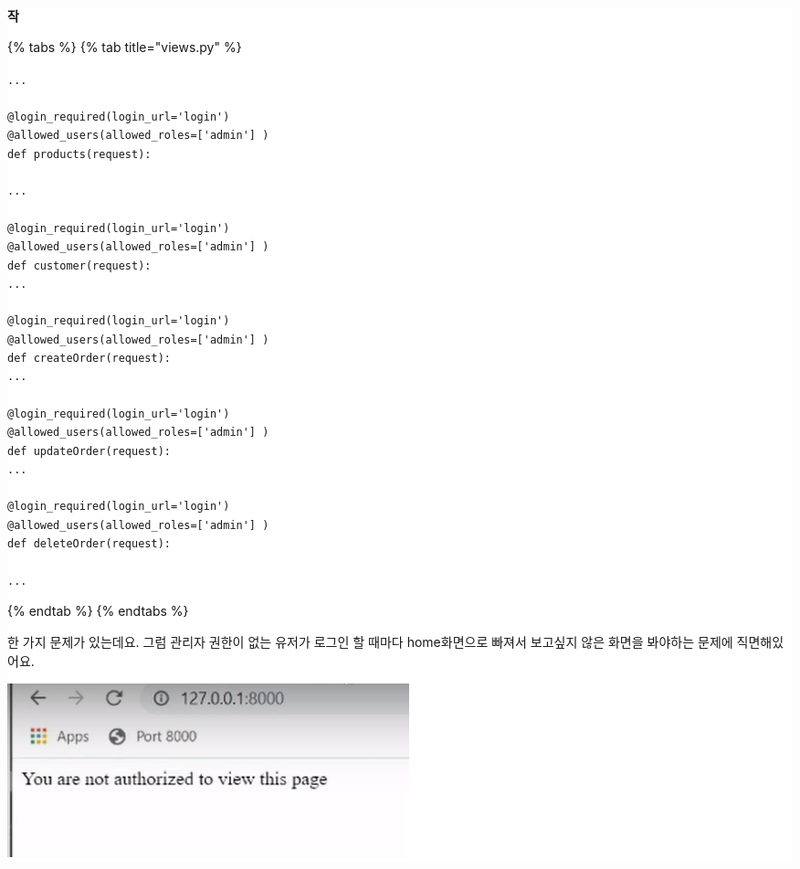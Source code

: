 **작**

{% tabs %}
{% tab title="views.py" %}
```text
...

@login_required(login_url='login')
@allowed_users(allowed_roles=['admin'] )
def products(request):
    
...

@login_required(login_url='login')
@allowed_users(allowed_roles=['admin'] )
def customer(request):
...

@login_required(login_url='login')
@allowed_users(allowed_roles=['admin'] )
def createOrder(request):
...

@login_required(login_url='login')
@allowed_users(allowed_roles=['admin'] )
def updateOrder(request):
...

@login_required(login_url='login')
@allowed_users(allowed_roles=['admin'] )
def deleteOrder(request):

...
```
{% endtab %}
{% endtabs %}



한 가지 문제가 있는데요. 그럼 관리자 권한이 없는 유저가 로그인 할 때마다  home화면으로 빠져서 보고싶지 않은 화면을 봐야하는 문제에 직면해있어요.   


![&#xB85C;&#xADF8;&#xC778;&#xC2DC; admin&#xC5D0; &#xC18D;&#xD558;&#xC9C0; &#xC54A;&#xC740; &#xC720;&#xC800;&#xD654;&#xBA74;&#xC758; &#xD648;&#xD654;&#xBA74;](../../.gitbook/assets/image%20%28121%29.png)
